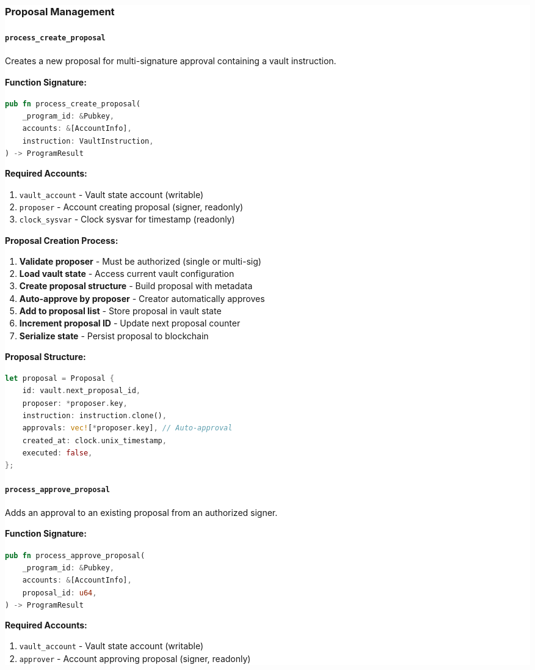 ### Proposal Management

#### `process_create_proposal`
Creates a new proposal for multi-signature approval containing a vault instruction.

**Function Signature:**
```rust
pub fn process_create_proposal(
    _program_id: &Pubkey,
    accounts: &[AccountInfo],
    instruction: VaultInstruction,
) -> ProgramResult
```

**Required Accounts:**
1. `vault_account` - Vault state account (writable)
2. `proposer` - Account creating proposal (signer, readonly)
3. `clock_sysvar` - Clock sysvar for timestamp (readonly)

**Proposal Creation Process:**
1. **Validate proposer** - Must be authorized (single or multi-sig)
2. **Load vault state** - Access current vault configuration
3. **Create proposal structure** - Build proposal with metadata
4. **Auto-approve by proposer** - Creator automatically approves
5. **Add to proposal list** - Store proposal in vault state
6. **Increment proposal ID** - Update next proposal counter
7. **Serialize state** - Persist proposal to blockchain

**Proposal Structure:**
```rust
let proposal = Proposal {
    id: vault.next_proposal_id,
    proposer: *proposer.key,
    instruction: instruction.clone(),
    approvals: vec![*proposer.key], // Auto-approval
    created_at: clock.unix_timestamp,
    executed: false,
};
```

#### `process_approve_proposal`
Adds an approval to an existing proposal from an authorized signer.

**Function Signature:**
```rust
pub fn process_approve_proposal(
    _program_id: &Pubkey,
    accounts: &[AccountInfo],
    proposal_id: u64,
) -> ProgramResult
```

**Required Accounts:**
1. `vault_account` - Vault state account (writable)
2. `approver` - Account approving proposal (signer, readonly)
